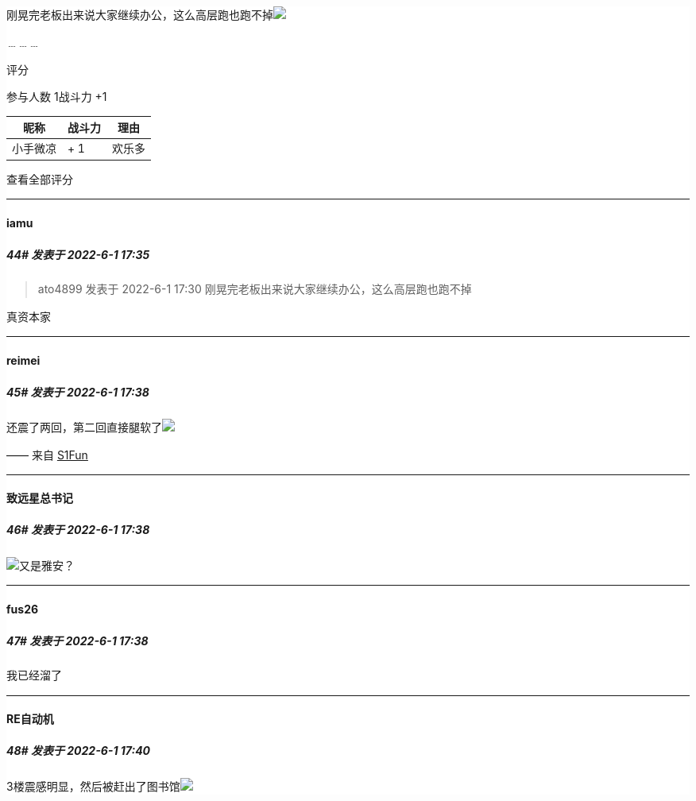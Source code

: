刚晃完老板出来说大家继续办公，这么高层跑也跑不掉<img src="https://static.saraba1st.com/image/smiley/face2017/245.png" referrerpolicy="no-referrer">

﹍﹍﹍

评分

 参与人数 1战斗力 +1

|昵称|战斗力|理由|
|----|---|---|
| 小手微凉| + 1|欢乐多|

查看全部评分

*****

####  iamu  
##### 44#       发表于 2022-6-1 17:35

<blockquote>ato4899 发表于 2022-6-1 17:30
刚晃完老板出来说大家继续办公，这么高层跑也跑不掉</blockquote>
真资本家

*****

####  reimei  
##### 45#       发表于 2022-6-1 17:38

还震了两回，第二回直接腿软了<img src="https://static.saraba1st.com/image/smiley/face2017/167.png" referrerpolicy="no-referrer">

—— 来自 [S1Fun](https://s1fun.koalcat.com)

*****

####  致远星总书记  
##### 46#       发表于 2022-6-1 17:38

<img src="https://static.saraba1st.com/image/smiley/face2017/111.png" referrerpolicy="no-referrer">又是雅安？

*****

####  fus26  
##### 47#       发表于 2022-6-1 17:38

我已经溜了

*****

####  RE自动机  
##### 48#       发表于 2022-6-1 17:40

3楼震感明显，然后被赶出了图书馆<img src="https://static.saraba1st.com/image/smiley/face2017/066.png" referrerpolicy="no-referrer">
